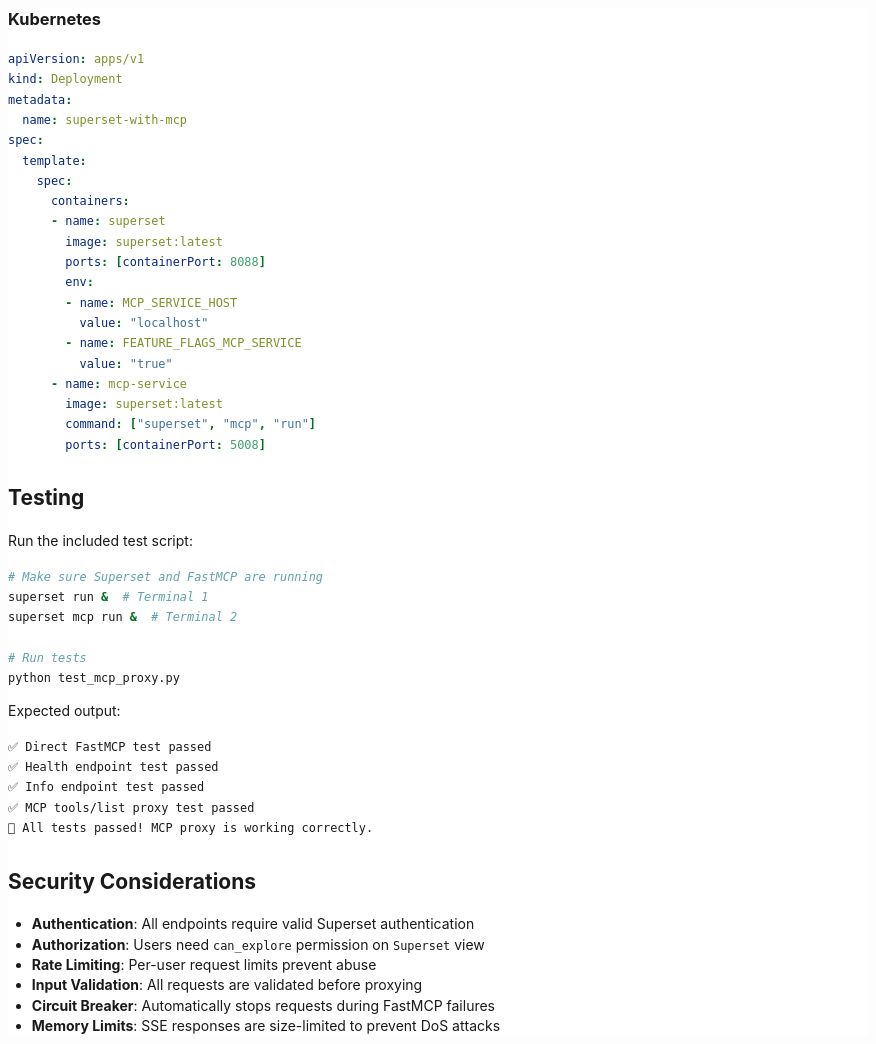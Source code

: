 ### Kubernetes

```yaml
apiVersion: apps/v1
kind: Deployment
metadata:
  name: superset-with-mcp
spec:
  template:
    spec:
      containers:
      - name: superset
        image: superset:latest
        ports: [containerPort: 8088]
        env:
        - name: MCP_SERVICE_HOST
          value: "localhost"
        - name: FEATURE_FLAGS_MCP_SERVICE  
          value: "true"
      - name: mcp-service
        image: superset:latest
        command: ["superset", "mcp", "run"]
        ports: [containerPort: 5008]
```

## Testing

Run the included test script:

```bash
# Make sure Superset and FastMCP are running
superset run &  # Terminal 1
superset mcp run &  # Terminal 2

# Run tests
python test_mcp_proxy.py
```

Expected output:
```
✅ Direct FastMCP test passed
✅ Health endpoint test passed  
✅ Info endpoint test passed
✅ MCP tools/list proxy test passed
🎉 All tests passed! MCP proxy is working correctly.
```

## Security Considerations

- **Authentication**: All endpoints require valid Superset authentication
- **Authorization**: Users need `can_explore` permission on `Superset` view
- **Rate Limiting**: Per-user request limits prevent abuse
- **Input Validation**: All requests are validated before proxying
- **Circuit Breaker**: Automatically stops requests during FastMCP failures
- **Memory Limits**: SSE responses are size-limited to prevent DoS attacks
